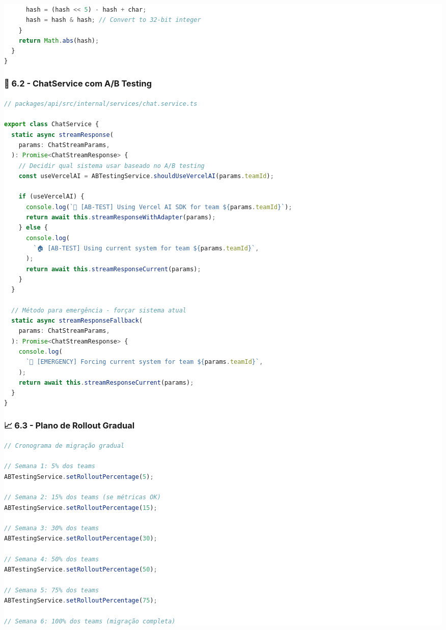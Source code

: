 ```typescript
      hash = (hash << 5) - hash + char;
      hash = hash & hash; // Convert to 32-bit integer
    }
    return Math.abs(hash);
  }
}
```

### **🔄 6.2 - ChatService com A/B Testing**

```typescript
// packages/api/src/internal/services/chat.service.ts

export class ChatService {
  static async streamResponse(
    params: ChatStreamParams,
  ): Promise<ChatStreamResponse> {
    // Decidir qual sistema usar baseado no A/B testing
    const useVercelAI = ABTestingService.shouldUseVercelAI(params.teamId);

    if (useVercelAI) {
      console.log(`🧪 [AB-TEST] Using Vercel AI SDK for team ${params.teamId}`);
      return await this.streamResponseWithAdapter(params);
    } else {
      console.log(
        `🏠 [AB-TEST] Using current system for team ${params.teamId}`,
      );
      return await this.streamResponseCurrent(params);
    }
  }

  // Método para emergência - forçar sistema atual
  static async streamResponseFallback(
    params: ChatStreamParams,
  ): Promise<ChatStreamResponse> {
    console.log(
      `🚨 [EMERGENCY] Forcing current system for team ${params.teamId}`,
    );
    return await this.streamResponseCurrent(params);
  }
}
```

### **📈 6.3 - Plano de Rollout Gradual**

```typescript
// Cronograma de migração gradual

// Semana 1: 5% dos teams
ABTestingService.setRolloutPercentage(5);

// Semana 2: 15% dos teams (se métricas OK)
ABTestingService.setRolloutPercentage(15);

// Semana 3: 30% dos teams
ABTestingService.setRolloutPercentage(30);

// Semana 4: 50% dos teams
ABTestingService.setRolloutPercentage(50);

// Semana 5: 75% dos teams
ABTestingService.setRolloutPercentage(75);

// Semana 6: 100% dos teams (migração completa)
```